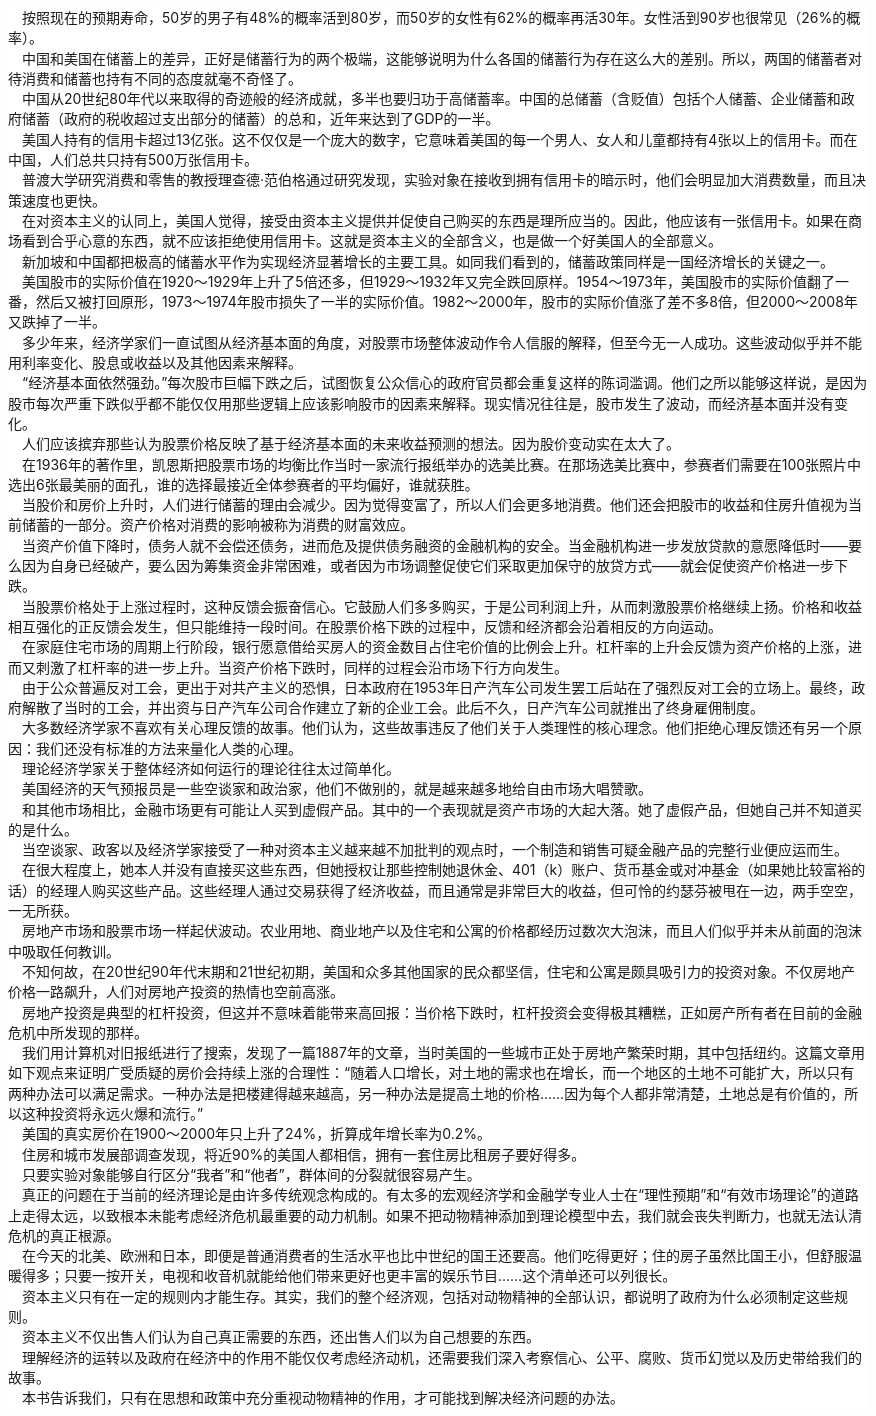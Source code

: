 &#8195;按照现在的预期寿命，50岁的男子有48%的概率活到80岁，而50岁的女性有62%的概率再活30年。女性活到90岁也很常见（26%的概率）。                           
&#8195;中国和美国在储蓄上的差异，正好是储蓄行为的两个极端，这能够说明为什么各国的储蓄行为存在这么大的差别。所以，两国的储蓄者对待消费和储蓄也持有不同的态度就毫不奇怪了。                           
&#8195;中国从20世纪80年代以来取得的奇迹般的经济成就，多半也要归功于高储蓄率。中国的总储蓄（含贬值）包括个人储蓄、企业储蓄和政府储蓄（政府的税收超过支出部分的储蓄）的总和，近年来达到了GDP的一半。                           
&#8195;美国人持有的信用卡超过13亿张。这不仅仅是一个庞大的数字，它意味着美国的每一个男人、女人和儿童都持有4张以上的信用卡。而在中国，人们总共只持有500万张信用卡。                           
&#8195;普渡大学研究消费和零售的教授理查德·范伯格通过研究发现，实验对象在接收到拥有信用卡的暗示时，他们会明显加大消费数量，而且决策速度也更快。                           
&#8195;在对资本主义的认同上，美国人觉得，接受由资本主义提供并促使自己购买的东西是理所应当的。因此，他应该有一张信用卡。如果在商场看到合乎心意的东西，就不应该拒绝使用信用卡。这就是资本主义的全部含义，也是做一个好美国人的全部意义。                           
&#8195;新加坡和中国都把极高的储蓄水平作为实现经济显著增长的主要工具。如同我们看到的，储蓄政策同样是一国经济增长的关键之一。                          
&#8195;美国股市的实际价值在1920～1929年上升了5倍还多，但1929～1932年又完全跌回原样。1954～1973年，美国股市的实际价值翻了一番，然后又被打回原形，1973～1974年股市损失了一半的实际价值。1982～2000年，股市的实际价值涨了差不多8倍，但2000～2008年又跌掉了一半。                           
&#8195;多少年来，经济学家们一直试图从经济基本面的角度，对股票市场整体波动作令人信服的解释，但至今无一人成功。这些波动似乎并不能用利率变化、股息或收益以及其他因素来解释。                           
&#8195;“经济基本面依然强劲。”每次股市巨幅下跌之后，试图恢复公众信心的政府官员都会重复这样的陈词滥调。他们之所以能够这样说，是因为股市每次严重下跌似乎都不能仅仅用那些逻辑上应该影响股市的因素来解释。现实情况往往是，股市发生了波动，而经济基本面并没有变化。                           
&#8195;人们应该摈弃那些认为股票价格反映了基于经济基本面的未来收益预测的想法。因为股价变动实在太大了。               
&#8195;在1936年的著作里，凯恩斯把股票市场的均衡比作当时一家流行报纸举办的选美比赛。在那场选美比赛中，参赛者们需要在100张照片中选出6张最美丽的面孔，谁的选择最接近全体参赛者的平均偏好，谁就获胜。                           
&#8195;当股价和房价上升时，人们进行储蓄的理由会减少。因为觉得变富了，所以人们会更多地消费。他们还会把股市的收益和住房升值视为当前储蓄的一部分。资产价格对消费的影响被称为消费的财富效应。                
&#8195;当资产价值下降时，债务人就不会偿还债务，进而危及提供债务融资的金融机构的安全。当金融机构进一步发放贷款的意愿降低时——要么因为自身已经破产，要么因为筹集资金非常困难，或者因为市场调整促使它们采取更加保守的放贷方式——就会促使资产价格进一步下跌。                          
&#8195;当股票价格处于上涨过程时，这种反馈会振奋信心。它鼓励人们多多购买，于是公司利润上升，从而刺激股票价格继续上扬。价格和收益相互强化的正反馈会发生，但只能维持一段时间。在股票价格下跌的过程中，反馈和经济都会沿着相反的方向运动。                           
&#8195;在家庭住宅市场的周期上行阶段，银行愿意借给买房人的资金数目占住宅价值的比例会上升。杠杆率的上升会反馈为资产价格的上涨，进而又刺激了杠杆率的进一步上升。当资产价格下跌时，同样的过程会沿市场下行方向发生。                           
&#8195;由于公众普遍反对工会，更出于对共产主义的恐惧，日本政府在1953年日产汽车公司发生罢工后站在了强烈反对工会的立场上。最终，政府解散了当时的工会，并出资与日产汽车公司合作建立了新的企业工会。此后不久，日产汽车公司就推出了终身雇佣制度。                           
&#8195;大多数经济学家不喜欢有关心理反馈的故事。他们认为，这些故事违反了他们关于人类理性的核心理念。他们拒绝心理反馈还有另一个原因：我们还没有标准的方法来量化人类的心理。                            
&#8195;理论经济学家关于整体经济如何运行的理论往往太过简单化。                           
&#8195;美国经济的天气预报员是一些空谈家和政治家，他们不做别的，就是越来越多地给自由市场大唱赞歌。                           
&#8195;和其他市场相比，金融市场更有可能让人买到虚假产品。其中的一个表现就是资产市场的大起大落。她了虚假产品，但她自己并不知道买的是什么。                           
&#8195;当空谈家、政客以及经济学家接受了一种对资本主义越来越不加批判的观点时，一个制造和销售可疑金融产品的完整行业便应运而生。                           
&#8195;在很大程度上，她本人并没有直接买这些东西，但她授权让那些控制她退休金、401（k）账户、货币基金或对冲基金（如果她比较富裕的话）的经理人购买这些产品。这些经理人通过交易获得了经济收益，而且通常是非常巨大的收益，但可怜的约瑟芬被甩在一边，两手空空，一无所获。                           
&#8195;房地产市场和股票市场一样起伏波动。农业用地、商业地产以及住宅和公寓的价格都经历过数次大泡沫，而且人们似乎并未从前面的泡沫中吸取任何教训。                           
&#8195;不知何故，在20世纪90年代末期和21世纪初期，美国和众多其他国家的民众都坚信，住宅和公寓是颇具吸引力的投资对象。不仅房地产价格一路飙升，人们对房地产投资的热情也空前高涨。                           
&#8195;房地产投资是典型的杠杆投资，但这并不意味着能带来高回报：当价格下跌时，杠杆投资会变得极其糟糕，正如房产所有者在目前的金融危机中所发现的那样。                           
&#8195;我们用计算机对旧报纸进行了搜索，发现了一篇1887年的文章，当时美国的一些城市正处于房地产繁荣时期，其中包括纽约。这篇文章用如下观点来证明广受质疑的房价会持续上涨的合理性：“随着人口增长，对土地的需求也在增长，而一个地区的土地不可能扩大，所以只有两种办法可以满足需求。一种办法是把楼建得越来越高，另一种办法是提高土地的价格……因为每个人都非常清楚，土地总是有价值的，所以这种投资将永远火爆和流行。”                           
&#8195;美国的真实房价在1900～2000年只上升了24%，折算成年增长率为0.2%。                           
&#8195;住房和城市发展部调查发现，将近90%的美国人都相信，拥有一套住房比租房子要好得多。                           
&#8195;只要实验对象能够自行区分“我者”和“他者”，群体间的分裂就很容易产生。                           
&#8195;真正的问题在于当前的经济理论是由许多传统观念构成的。有太多的宏观经济学和金融学专业人士在“理性预期”和“有效市场理论”的道路上走得太远，以致根本未能考虑经济危机最重要的动力机制。如果不把动物精神添加到理论模型中去，我们就会丧失判断力，也就无法认清危机的真正根源。                           
&#8195;在今天的北美、欧洲和日本，即便是普通消费者的生活水平也比中世纪的国王还要高。他们吃得更好；住的房子虽然比国王小，但舒服温暖得多；只要一按开关，电视和收音机就能给他们带来更好也更丰富的娱乐节目……这个清单还可以列很长。                           
&#8195;资本主义只有在一定的规则内才能生存。其实，我们的整个经济观，包括对动物精神的全部认识，都说明了政府为什么必须制定这些规则。                           
&#8195;资本主义不仅出售人们认为自己真正需要的东西，还出售人们以为自己想要的东西。                           
&#8195;理解经济的运转以及政府在经济中的作用不能仅仅考虑经济动机，还需要我们深入考察信心、公平、腐败、货币幻觉以及历史带给我们的故事。                           
&#8195;本书告诉我们，只有在思想和政策中充分重视动物精神的作用，才可能找到解决经济问题的办法。                  
